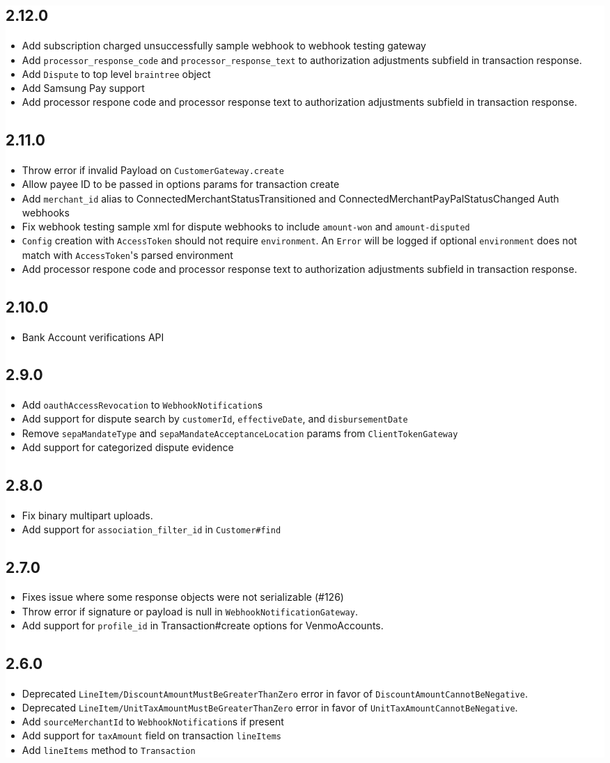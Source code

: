 ## 2.12.0

- Add subscription charged unsuccessfully sample webhook to webhook testing gateway
- Add `processor_response_code` and `processor_response_text` to authorization adjustments subfield in transaction response.
- Add `Dispute` to top level `braintree` object
- Add Samsung Pay support
- Add processor respone code and processor response text to authorization adjustments subfield in transaction response.

## 2.11.0

- Throw error if invalid Payload on `CustomerGateway.create`
- Allow payee ID to be passed in options params for transaction create
- Add `merchant_id` alias to ConnectedMerchantStatusTransitioned and ConnectedMerchantPayPalStatusChanged Auth webhooks
- Fix webhook testing sample xml for dispute webhooks to include `amount-won` and `amount-disputed`
- `Config` creation with `AccessToken` should not require `environment`. An `Error` will be logged if optional `environment` does not match with `AccessToken`'s parsed environment
- Add processor respone code and processor response text to authorization adjustments subfield in transaction response.

## 2.10.0

- Bank Account verifications API

## 2.9.0

- Add `oauthAccessRevocation` to `WebhookNotification`s
- Add support for dispute search by `customerId`, `effectiveDate`, and `disbursementDate`
- Remove `sepaMandateType` and `sepaMandateAcceptanceLocation` params from `ClientTokenGateway`
- Add support for categorized dispute evidence

## 2.8.0

- Fix binary multipart uploads.
- Add support for `association_filter_id` in `Customer#find`

## 2.7.0

- Fixes issue where some response objects were not serializable (#126)
- Throw error if signature or payload is null in `WebhookNotificationGateway`.
- Add support for `profile_id` in Transaction#create options for VenmoAccounts.

## 2.6.0

- Deprecated `LineItem/DiscountAmountMustBeGreaterThanZero` error in favor of `DiscountAmountCannotBeNegative`.
- Deprecated `LineItem/UnitTaxAmountMustBeGreaterThanZero` error in favor of `UnitTaxAmountCannotBeNegative`.
- Add `sourceMerchantId` to `WebhookNotification`s if present
- Add support for `taxAmount` field on transaction `lineItems`
- Add `lineItems` method to `Transaction`

